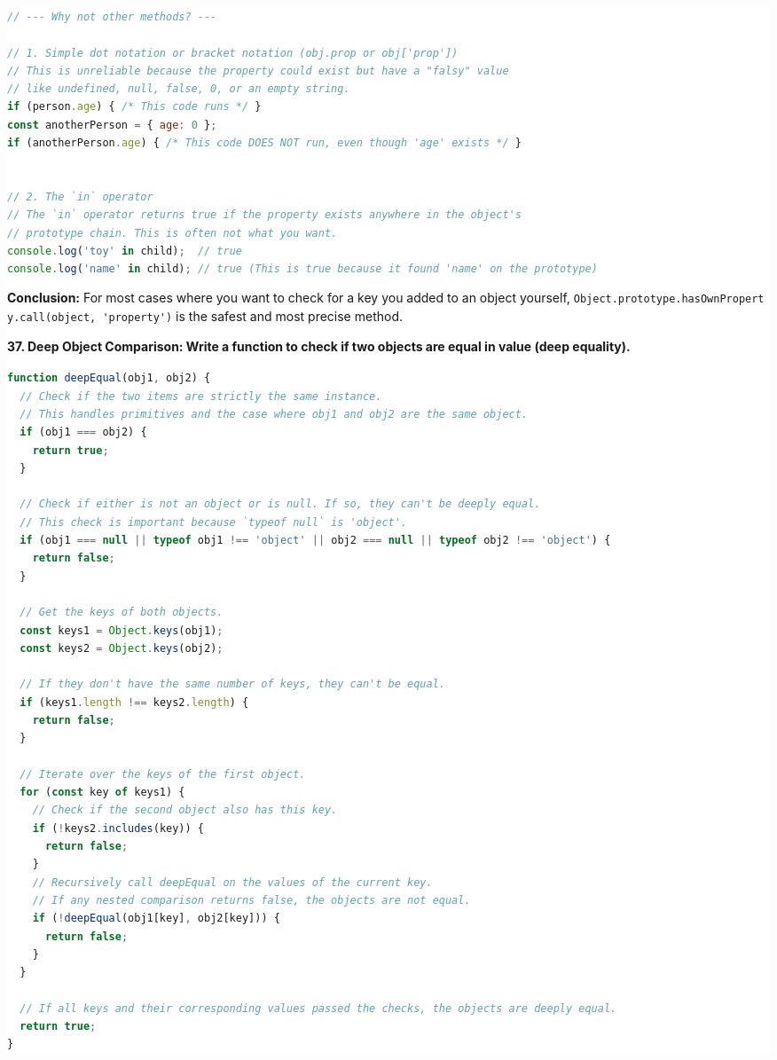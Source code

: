 ```javascript
// --- Why not other methods? ---

// 1. Simple dot notation or bracket notation (obj.prop or obj['prop'])
// This is unreliable because the property could exist but have a "falsy" value
// like undefined, null, false, 0, or an empty string.
if (person.age) { /* This code runs */ }
const anotherPerson = { age: 0 };
if (anotherPerson.age) { /* This code DOES NOT run, even though 'age' exists */ }


// 2. The `in` operator
// The `in` operator returns true if the property exists anywhere in the object's
// prototype chain. This is often not what you want.
console.log('toy' in child);  // true
console.log('name' in child); // true (This is true because it found 'name' on the prototype)
```

**Conclusion:** For most cases where you want to check for a key you added to an object yourself, `Object.prototype.hasOwnProperty.call(object, 'property')` is the safest and most precise method.

**37. Deep Object Comparison: Write a function to check if two objects are equal in value (deep equality).**

```javascript
function deepEqual(obj1, obj2) {
  // Check if the two items are strictly the same instance.
  // This handles primitives and the case where obj1 and obj2 are the same object.
  if (obj1 === obj2) {
    return true;
  }

  // Check if either is not an object or is null. If so, they can't be deeply equal.
  // This check is important because `typeof null` is 'object'.
  if (obj1 === null || typeof obj1 !== 'object' || obj2 === null || typeof obj2 !== 'object') {
    return false;
  }

  // Get the keys of both objects.
  const keys1 = Object.keys(obj1);
  const keys2 = Object.keys(obj2);

  // If they don't have the same number of keys, they can't be equal.
  if (keys1.length !== keys2.length) {
    return false;
  }

  // Iterate over the keys of the first object.
  for (const key of keys1) {
    // Check if the second object also has this key.
    if (!keys2.includes(key)) {
      return false;
    }
    // Recursively call deepEqual on the values of the current key.
    // If any nested comparison returns false, the objects are not equal.
    if (!deepEqual(obj1[key], obj2[key])) {
      return false;
    }
  }

  // If all keys and their corresponding values passed the checks, the objects are deeply equal.
  return true;
}
```


  [dynamicKey]: 'alice@example.com'